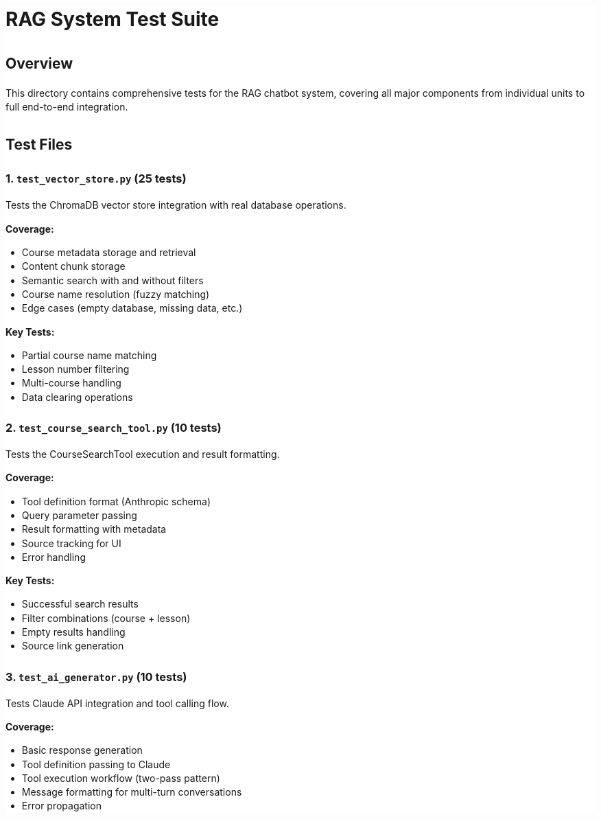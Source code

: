 # RAG System Test Suite

## Overview

This directory contains comprehensive tests for the RAG chatbot system, covering all major components from individual units to full end-to-end integration.

## Test Files

### 1. `test_vector_store.py` (25 tests)
Tests the ChromaDB vector store integration with real database operations.

**Coverage:**
- Course metadata storage and retrieval
- Content chunk storage
- Semantic search with and without filters
- Course name resolution (fuzzy matching)
- Edge cases (empty database, missing data, etc.)

**Key Tests:**
- Partial course name matching
- Lesson number filtering
- Multi-course handling
- Data clearing operations

### 2. `test_course_search_tool.py` (10 tests)
Tests the CourseSearchTool execution and result formatting.

**Coverage:**
- Tool definition format (Anthropic schema)
- Query parameter passing
- Result formatting with metadata
- Source tracking for UI
- Error handling

**Key Tests:**
- Successful search results
- Filter combinations (course + lesson)
- Empty results handling
- Source link generation

### 3. `test_ai_generator.py` (10 tests)
Tests Claude API integration and tool calling flow.

**Coverage:**
- Basic response generation
- Tool definition passing to Claude
- Tool execution workflow (two-pass pattern)
- Message formatting for multi-turn conversations
- Error propagation
